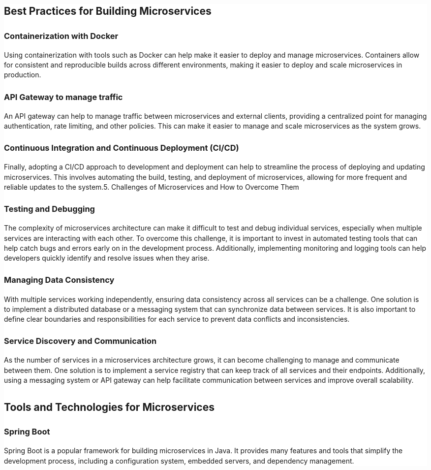 ## Best Practices for Building Microservices

### Containerization with Docker

Using containerization with tools such as Docker can help make it easier to deploy and manage microservices. Containers allow for consistent and reproducible builds across different environments, making it easier to deploy and scale microservices in production.

### API Gateway to manage traffic

An API gateway can help to manage traffic between microservices and external clients, providing a centralized point for managing authentication, rate limiting, and other policies. This can make it easier to manage and scale microservices as the system grows.

### Continuous Integration and Continuous Deployment (CI/CD)

Finally, adopting a CI/CD approach to development and deployment can help to streamline the process of deploying and updating microservices. This involves automating the build, testing, and deployment of microservices, allowing for more frequent and reliable updates to the system.5. Challenges of Microservices and How to Overcome Them

### Testing and Debugging

The complexity of microservices architecture can make it difficult to test and debug individual services, especially when multiple services are interacting with each other. To overcome this challenge, it is important to invest in automated testing tools that can help catch bugs and errors early on in the development process. Additionally, implementing monitoring and logging tools can help developers quickly identify and resolve issues when they arise.

### Managing Data Consistency

With multiple services working independently, ensuring data consistency across all services can be a challenge. One solution is to implement a distributed database or a messaging system that can synchronize data between services. It is also important to define clear boundaries and responsibilities for each service to prevent data conflicts and inconsistencies.

### Service Discovery and Communication

As the number of services in a microservices architecture grows, it can become challenging to manage and communicate between them. One solution is to implement a service registry that can keep track of all services and their endpoints. Additionally, using a messaging system or API gateway can help facilitate communication between services and improve overall scalability.

## Tools and Technologies for Microservices

### Spring Boot

Spring Boot is a popular framework for building microservices in Java. It provides many features and tools that simplify the development process, including a configuration system, embedded servers, and dependency management.

